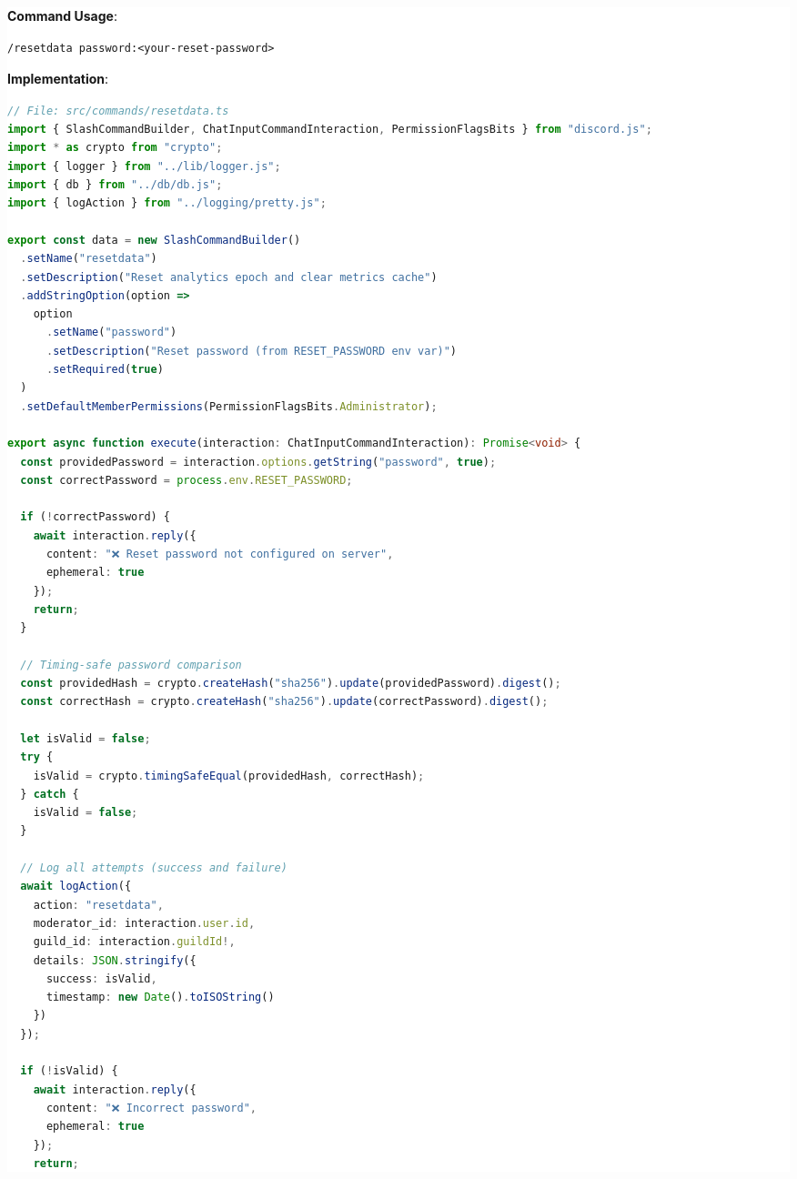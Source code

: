 **Command Usage**:
```
/resetdata password:<your-reset-password>
```

**Implementation**:
```typescript
// File: src/commands/resetdata.ts
import { SlashCommandBuilder, ChatInputCommandInteraction, PermissionFlagsBits } from "discord.js";
import * as crypto from "crypto";
import { logger } from "../lib/logger.js";
import { db } from "../db/db.js";
import { logAction } from "../logging/pretty.js";

export const data = new SlashCommandBuilder()
  .setName("resetdata")
  .setDescription("Reset analytics epoch and clear metrics cache")
  .addStringOption(option =>
    option
      .setName("password")
      .setDescription("Reset password (from RESET_PASSWORD env var)")
      .setRequired(true)
  )
  .setDefaultMemberPermissions(PermissionFlagsBits.Administrator);

export async function execute(interaction: ChatInputCommandInteraction): Promise<void> {
  const providedPassword = interaction.options.getString("password", true);
  const correctPassword = process.env.RESET_PASSWORD;

  if (!correctPassword) {
    await interaction.reply({
      content: "❌ Reset password not configured on server",
      ephemeral: true
    });
    return;
  }

  // Timing-safe password comparison
  const providedHash = crypto.createHash("sha256").update(providedPassword).digest();
  const correctHash = crypto.createHash("sha256").update(correctPassword).digest();

  let isValid = false;
  try {
    isValid = crypto.timingSafeEqual(providedHash, correctHash);
  } catch {
    isValid = false;
  }

  // Log all attempts (success and failure)
  await logAction({
    action: "resetdata",
    moderator_id: interaction.user.id,
    guild_id: interaction.guildId!,
    details: JSON.stringify({
      success: isValid,
      timestamp: new Date().toISOString()
    })
  });

  if (!isValid) {
    await interaction.reply({
      content: "❌ Incorrect password",
      ephemeral: true
    });
    return;
```